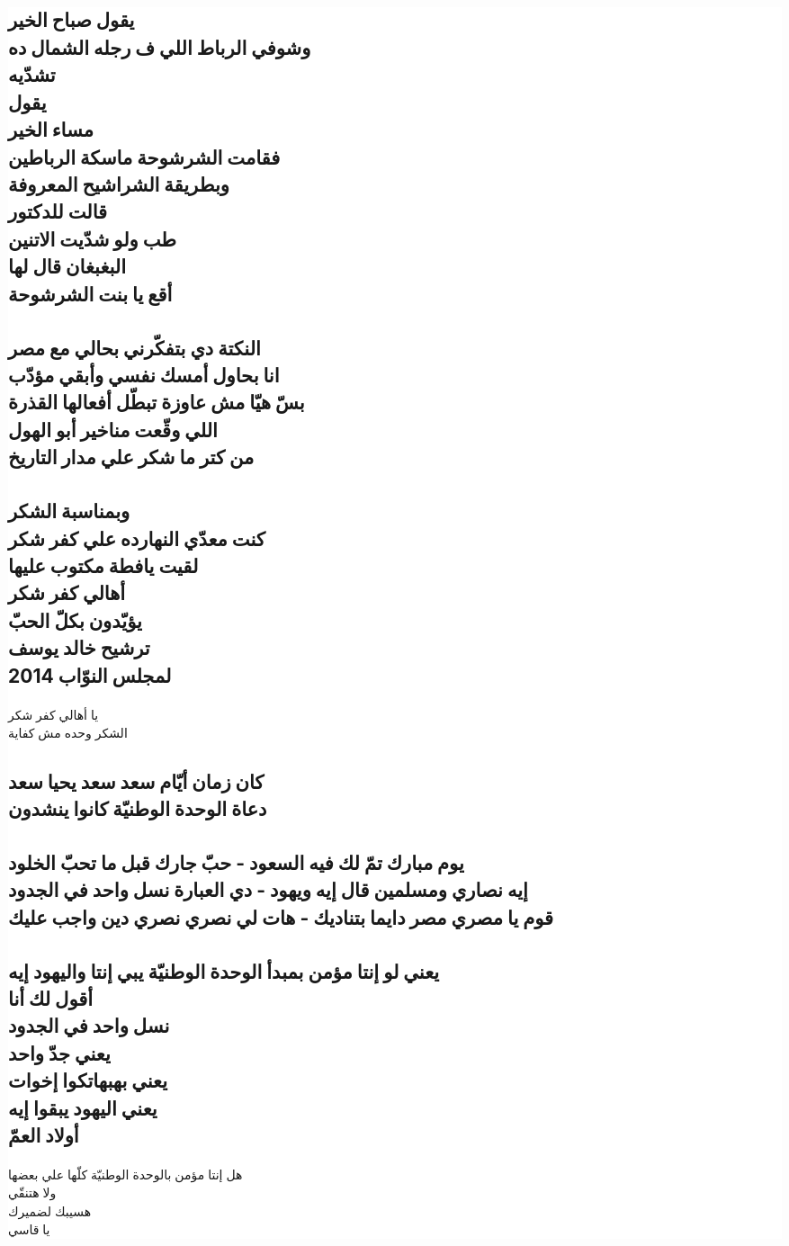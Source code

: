 يقول صباح الخير  
وشوفي الرباط اللي ف رجله الشمال ده  
تشدّيه  
يقول  
مساء الخير  
فقامت الشرشوحة ماسكة الرباطين  
وبطريقة الشراشيح المعروفة  
قالت للدكتور  
طب ولو شدّيت الاتنين  
البغبغان قال لها  
أقع يا بنت الشرشوحة  
-  
النكتة دي بتفكّرني بحالي مع مصر  
انا بحاول أمسك نفسي وأبقي مؤدّب  
بسّ هيّا مش عاوزة تبطّل أفعالها القذرة  
اللي وقّعت مناخير أبو الهول  
من كتر ما شكر علي مدار التاريخ  
-  
وبمناسبة الشكر  
كنت معدّي النهارده علي كفر شكر  
لقيت يافطة مكتوب عليها  
أهالي كفر شكر  
يؤيّدون بكلّ الحبّ  
ترشيح خالد يوسف  
لمجلس النوّاب 2014  
-  
يا أهالي كفر شكر  
الشكر وحده مش كفاية

كان زمان أيّام سعد سعد يحيا سعد  
دعاة الوحدة الوطنيّة كانوا ينشدون  
-  
يوم مبارك تمّ لك فيه السعود - حبّ جارك قبل ما تحبّ
الخلود  
إيه نصاري ومسلمين قال إيه ويهود - دي العبارة نسل واحد في
الجدود  
قوم يا مصري مصر دايما بتناديك - هات لي نصري نصري دين
واجب عليك  
-  
يعني لو إنتا مؤمن بمبدأ الوحدة الوطنيّة يبي إنتا واليهود
إيه  
أقول لك أنا  
نسل واحد في الجدود  
يعني جدّ واحد  
يعني بهبهاتكوا إخوات  
يعني اليهود يبقوا إيه  
أولاد العمّ  
-  
هل إنتا مؤمن بالوحدة الوطنيّة كلّها علي بعضها  
ولا هتنقّي  
هسيبك لضميرك  
يا قاسي

